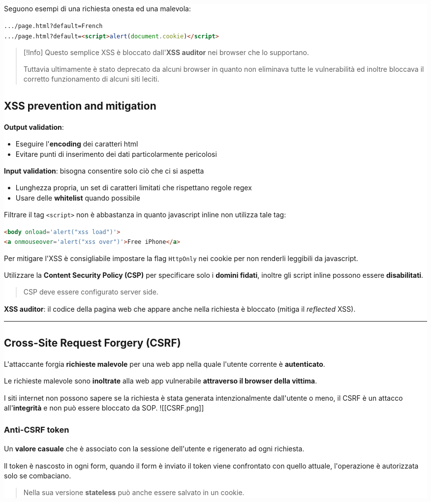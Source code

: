 Seguono esempi di una richiesta onesta ed una malevola:
```html
.../page.html?default=French
.../page.html?default=<script>alert(document.cookie)</script>
```

>[!Info]
>Questo semplice XSS è bloccato dall'**XSS auditor** nei browser che lo supportano.
>
>Tuttavia ultimamente è stato deprecato da alcuni browser in quanto non eliminava tutte le vulnerabilità ed inoltre bloccava il corretto funzionamento di alcuni siti leciti.

## XSS prevention and mitigation
**Output validation**:
- Eseguire l'**encoding** dei caratteri html
- Evitare punti di inserimento dei dati particolarmente pericolosi

**Input validation**: bisogna consentire solo ciò che ci si aspetta
- Lunghezza propria, un set di caratteri limitati che rispettano regole regex
- Usare delle **whitelist** quando possibile

Filtrare il tag `<script>` non è abbastanza in quanto javascript inline non utilizza tale tag:
```html
<body onload='alert("xss load")'>
<a onmouseover='alert("xss over")'>Free iPhone</a>
```

Per mitigare l'XSS è consigliabile impostare la flag `HttpOnly` nei cookie per non renderli leggibili da javascript.

Utilizzare la **Content Security Policy (CSP)** per specificare solo i **domini fidati**, inoltre gli script inline possono essere **disabilitati**.
>CSP deve essere configurato server side.

**XSS auditor**: il codice della pagina web che appare anche nella richiesta è bloccato (mitiga il _reflected_ XSS).

---
## Cross-Site Request Forgery (CSRF)
L'attaccante forgia **richieste malevole** per una web app nella quale l'utente corrente è **autenticato**.

Le richieste malevole sono **inoltrate** alla web app vulnerabile **attraverso il browser della vittima**.

I siti internet non possono sapere se la richiesta è stata generata intenzionalmente dall'utente o meno, il CSRF è un attacco all'**integrità** e non può essere bloccato da SOP.
![[CSRF.png]]

### Anti-CSRF token
Un **valore casuale** che è associato con la sessione dell'utente e rigenerato ad ogni richiesta.

Il token è nascosto in ogni form, quando il form è inviato il token viene confrontato con quello attuale, l'operazione è autorizzata solo se combaciano.
>Nella sua versione **stateless** può anche essere salvato in un cookie.
